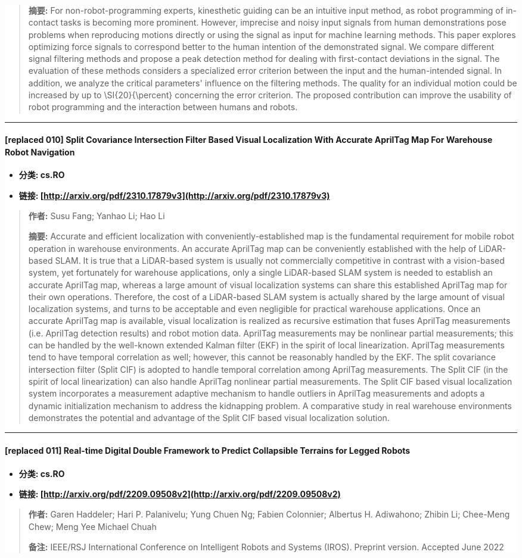 > **摘要:** For non-robot-programming experts, kinesthetic guiding can be an intuitive input method, as robot programming of in-contact tasks is becoming more prominent. However, imprecise and noisy input signals from human demonstrations pose problems when reproducing motions directly or using the signal as input for machine learning methods. This paper explores optimizing force signals to correspond better to the human intention of the demonstrated signal. We compare different signal filtering methods and propose a peak detection method for dealing with first-contact deviations in the signal. The evaluation of these methods considers a specialized error criterion between the input and the human-intended signal. In addition, we analyze the critical parameters' influence on the filtering methods. The quality for an individual motion could be increased by up to \SI{20}{\percent} concerning the error criterion. The proposed contribution can improve the usability of robot programming and the interaction between humans and robots.
>
---
#### [replaced 010] Split Covariance Intersection Filter Based Visual Localization With Accurate AprilTag Map For Warehouse Robot Navigation
- **分类: cs.RO**

- **链接: [http://arxiv.org/pdf/2310.17879v3](http://arxiv.org/pdf/2310.17879v3)**

> **作者:** Susu Fang; Yanhao Li; Hao Li
>
> **摘要:** Accurate and efficient localization with conveniently-established map is the fundamental requirement for mobile robot operation in warehouse environments. An accurate AprilTag map can be conveniently established with the help of LiDAR-based SLAM. It is true that a LiDAR-based system is usually not commercially competitive in contrast with a vision-based system, yet fortunately for warehouse applications, only a single LiDAR-based SLAM system is needed to establish an accurate AprilTag map, whereas a large amount of visual localization systems can share this established AprilTag map for their own operations. Therefore, the cost of a LiDAR-based SLAM system is actually shared by the large amount of visual localization systems, and turns to be acceptable and even negligible for practical warehouse applications. Once an accurate AprilTag map is available, visual localization is realized as recursive estimation that fuses AprilTag measurements (i.e. AprilTag detection results) and robot motion data. AprilTag measurements may be nonlinear partial measurements; this can be handled by the well-known extended Kalman filter (EKF) in the spirit of local linearization. AprilTag measurements tend to have temporal correlation as well; however, this cannot be reasonably handled by the EKF. The split covariance intersection filter (Split CIF) is adopted to handle temporal correlation among AprilTag measurements. The Split CIF (in the spirit of local linearization) can also handle AprilTag nonlinear partial measurements. The Split CIF based visual localization system incorporates a measurement adaptive mechanism to handle outliers in AprilTag measurements and adopts a dynamic initialization mechanism to address the kidnapping problem. A comparative study in real warehouse environments demonstrates the potential and advantage of the Split CIF based visual localization solution.
>
---
#### [replaced 011] Real-time Digital Double Framework to Predict Collapsible Terrains for Legged Robots
- **分类: cs.RO**

- **链接: [http://arxiv.org/pdf/2209.09508v2](http://arxiv.org/pdf/2209.09508v2)**

> **作者:** Garen Haddeler; Hari P. Palanivelu; Yung Chuen Ng; Fabien Colonnier; Albertus H. Adiwahono; Zhibin Li; Chee-Meng Chew; Meng Yee Michael Chuah
>
> **备注:** IEEE/RSJ International Conference on Intelligent Robots and Systems (IROS). Preprint version. Accepted June 2022
>